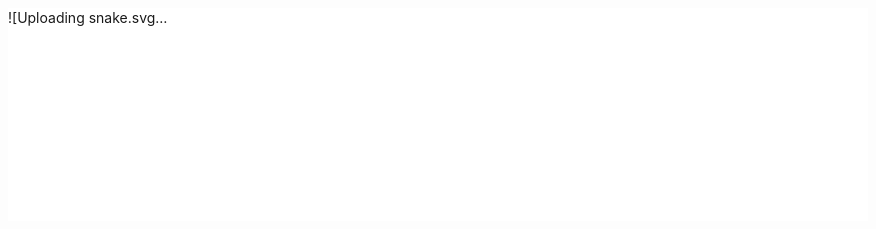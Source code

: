![Uploading snake.svg…<svg viewBox="-16 -32 880 192" width="880" height="192" xmlns="http://www.w3.org/2000/svg"><desc>Generated with https://github.com/Platane/snk</desc>